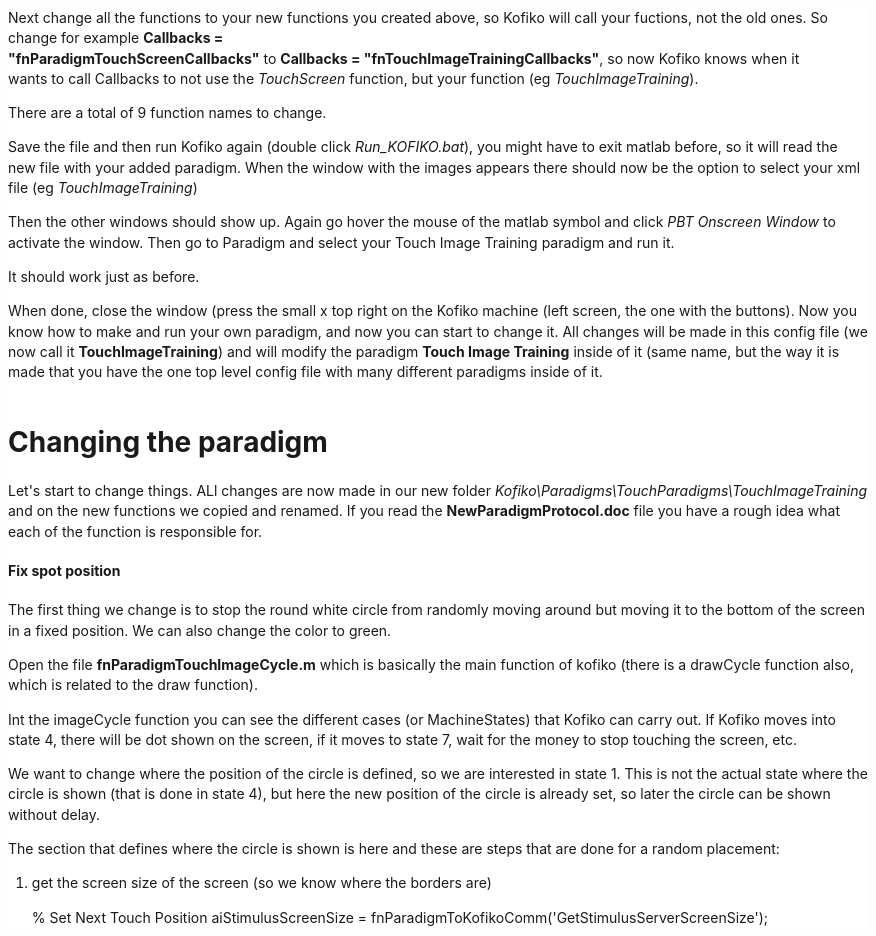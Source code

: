 Next change all the functions to your new functions you created above, so Kofiko will call your fuctions, not the old ones. So change for example **Callbacks =  
"fnParadigmTouchScreenCallbacks"** to **Callbacks = "fnTouchImageTrainingCallbacks"**, so now Kofiko knows when it  
wants to call Callbacks to not use the *TouchScreen* function, but your function (eg *TouchImageTraining*). 

There are a total of 9 function names to change.


Save the file and then run Kofiko again (double click *Run_KOFIKO.bat*), you might have to exit matlab before, so it will read the new file with your added paradigm. When the window with the images appears there should now be the option to select your xml file (eg *TouchImageTraining*)

Then the other windows should show up. Again go hover the mouse of the matlab symbol and click *PBT Onscreen Window* to activate the window. Then go to Paradigm and select your Touch Image Training paradigm and run it.

It should work just as before.

When done, close the window (press the small x top right on the Kofiko machine (left screen, the one with the buttons).
Now you know how to make and run your own paradigm, and now you can start to change it. All changes will be made in this config file (we now call it **TouchImageTraining**) and will modify the paradigm **Touch Image Training** inside of it (same name, but the way it is made that you have the one top level config file with many different paradigms inside of it.



# Changing the paradigm 
Let's start to change things. ALl changes are now made in our new folder *Kofiko\Paradigms\TouchParadigms\TouchImageTraining* and on the new functions we copied and renamed.
If you read the **NewParadigmProtocol.doc** file you have a rough idea what each of the function is responsible for. 

#### Fix spot position
The first thing we change is to stop the round white circle from randomly moving around but moving it to the bottom of the screen in a fixed position. We can also change the color to green.

Open the file **fnParadigmTouchImageCycle.m** which is basically the main function of kofiko (there is a drawCycle function also, which is related to the draw function).

Int the imageCycle function you can see the different cases (or MachineStates) that Kofiko can carry out. If Kofiko moves into state 4, there will be dot shown on the screen, if it moves to state 7, wait for the money to stop touching the screen, etc.


We want to change where the position of the circle is defined, so we are interested in state 1. This is not the actual state where the circle is shown (that is done in state 4), but here the new position of the circle is already set, so later the circle can be shown without delay.

The section that defines where the circle is shown is here and these are steps that are done for a random placement:

1. get the screen size of the screen (so we know where the borders are)

    % Set Next Touch Position
    aiStimulusScreenSize = fnParadigmToKofikoComm('GetStimulusServerScreenSize');
